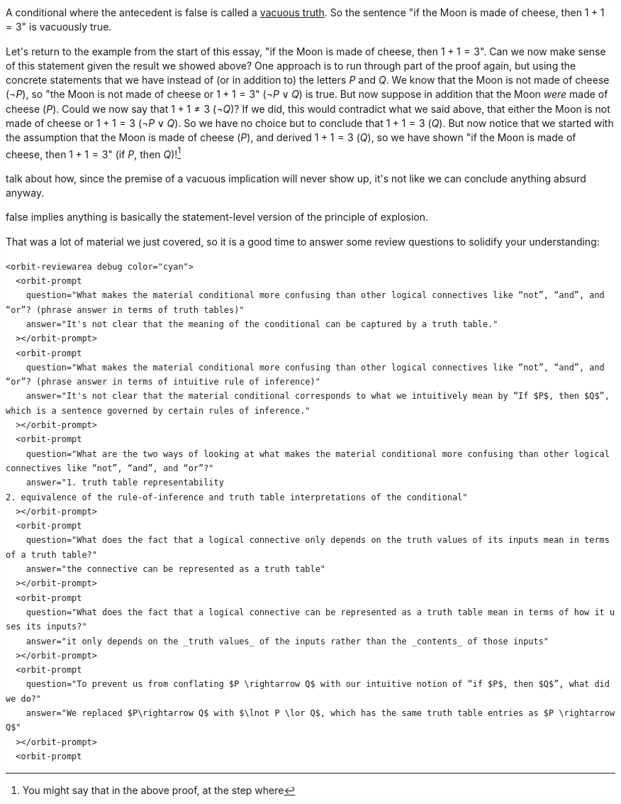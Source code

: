 A conditional where the antecedent is false is called a [vacuous
truth](https://en.wikipedia.org/wiki/Vacuous_truth). So the sentence "if
the Moon is made of cheese, then $1+1=3$" is vacuously true.

Let's return to the example from the start of this essay, "if the Moon is made
of cheese, then $1+1=3$". Can we now make sense of this statement given
the result we showed above? One approach is to run through part of the
proof again, but using the concrete statements that we have instead of
(or in addition to) the letters $P$ and $Q$. We know that the Moon is
not made of cheese ($\lnot P$), so "the Moon is not made of cheese or
$1+1=3$" ($\lnot P \lor Q$) is true. But now suppose in addition that
the Moon _were_ made of cheese ($P$). Could we now say that $1+1\ne 3$
($\lnot Q$)? If we did, this would contradict what we said above, that
either the Moon is not made of cheese or $1+1=3$ ($\lnot P \lor Q$). So
we have no choice but to conclude that $1+1=3$ ($Q$). But now notice
that we started with the assumption that the Moon is made of cheese
($P$), and derived $1+1=3$ ($Q$), so we have shown "if the Moon is made
of cheese, then $1+1=3$" (if $P$, then $Q$)![^alt_proof]


talk about how, since the premise of a vacuous implication will never
show up, it's not like we can conclude anything absurd anyway.


false implies anything is basically the statement-level version of the
principle of explosion.

That was a lot of material we just covered, so it is a good time to
answer some review questions to solidify your understanding:

```{=html}
<orbit-reviewarea debug color="cyan">
  <orbit-prompt
    question="What makes the material conditional more confusing than other logical connectives like “not”, “and”, and “or”? (phrase answer in terms of truth tables)"
    answer="It's not clear that the meaning of the conditional can be captured by a truth table."
  ></orbit-prompt>
  <orbit-prompt
    question="What makes the material conditional more confusing than other logical connectives like “not”, “and”, and “or”? (phrase answer in terms of intuitive rule of inference)"
    answer="It's not clear that the material conditional corresponds to what we intuitively mean by “If $P$, then $Q$”, which is a sentence governed by certain rules of inference."
  ></orbit-prompt>
  <orbit-prompt
    question="What are the two ways of looking at what makes the material conditional more confusing than other logical connectives like “not”, “and”, and “or”?"
    answer="1. truth table representability
2. equivalence of the rule-of-inference and truth table interpretations of the conditional"
  ></orbit-prompt>
  <orbit-prompt
    question="What does the fact that a logical connective only depends on the truth values of its inputs mean in terms of a truth table?"
    answer="the connective can be represented as a truth table"
  ></orbit-prompt>
  <orbit-prompt
    question="What does the fact that a logical connective can be represented as a truth table mean in terms of how it uses its inputs?"
    answer="it only depends on the _truth values_ of the inputs rather than the _contents_ of those inputs"
  ></orbit-prompt>
  <orbit-prompt
    question="To prevent us from conflating $P \rightarrow Q$ with our intuitive notion of “if $P$, then $Q$”, what did we do?"
    answer="We replaced $P\rightarrow Q$ with $\lnot P \lor Q$, which has the same truth table entries as $P \rightarrow Q$"
  ></orbit-prompt>
  <orbit-prompt
```

[^connectives_notation]: There's a variety of notations here, e.g.,
[^implication]: This footnote is for readers who are curious about this
[^dependence]: Somewhat technically: if $f$ is a function taking two
[^intuitive]:  Some
[^rigid]: This whole result comes about because classical logic is
[^alt_proof]: You might say that in the above proof, at the step where
[^halmos]: From the Preface of Paul Halmos's book _Naive Set Theory_:
[^gowers_syntax]: In one of the most striking posts on mathematical